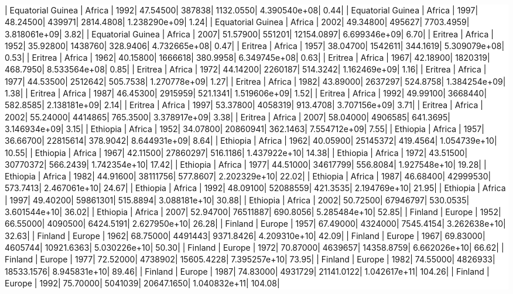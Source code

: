 | Equatorial Guinea        | Africa    |  1992|  47.54500|      387838|    1132.0550|  4.390540e+08|      0.44|
| Equatorial Guinea        | Africa    |  1997|  48.24500|      439971|    2814.4808|  1.238290e+09|      1.24|
| Equatorial Guinea        | Africa    |  2002|  49.34800|      495627|    7703.4959|  3.818061e+09|      3.82|
| Equatorial Guinea        | Africa    |  2007|  51.57900|      551201|   12154.0897|  6.699346e+09|      6.70|
| Eritrea                  | Africa    |  1952|  35.92800|     1438760|     328.9406|  4.732665e+08|      0.47|
| Eritrea                  | Africa    |  1957|  38.04700|     1542611|     344.1619|  5.309079e+08|      0.53|
| Eritrea                  | Africa    |  1962|  40.15800|     1666618|     380.9958|  6.349745e+08|      0.63|
| Eritrea                  | Africa    |  1967|  42.18900|     1820319|     468.7950|  8.533564e+08|      0.85|
| Eritrea                  | Africa    |  1972|  44.14200|     2260187|     514.3242|  1.162469e+09|      1.16|
| Eritrea                  | Africa    |  1977|  44.53500|     2512642|     505.7538|  1.270778e+09|      1.27|
| Eritrea                  | Africa    |  1982|  43.89000|     2637297|     524.8758|  1.384254e+09|      1.38|
| Eritrea                  | Africa    |  1987|  46.45300|     2915959|     521.1341|  1.519606e+09|      1.52|
| Eritrea                  | Africa    |  1992|  49.99100|     3668440|     582.8585|  2.138181e+09|      2.14|
| Eritrea                  | Africa    |  1997|  53.37800|     4058319|     913.4708|  3.707156e+09|      3.71|
| Eritrea                  | Africa    |  2002|  55.24000|     4414865|     765.3500|  3.378917e+09|      3.38|
| Eritrea                  | Africa    |  2007|  58.04000|     4906585|     641.3695|  3.146934e+09|      3.15|
| Ethiopia                 | Africa    |  1952|  34.07800|    20860941|     362.1463|  7.554712e+09|      7.55|
| Ethiopia                 | Africa    |  1957|  36.66700|    22815614|     378.9042|  8.644931e+09|      8.64|
| Ethiopia                 | Africa    |  1962|  40.05900|    25145372|     419.4564|  1.054739e+10|     10.55|
| Ethiopia                 | Africa    |  1967|  42.11500|    27860297|     516.1186|  1.437922e+10|     14.38|
| Ethiopia                 | Africa    |  1972|  43.51500|    30770372|     566.2439|  1.742354e+10|     17.42|
| Ethiopia                 | Africa    |  1977|  44.51000|    34617799|     556.8084|  1.927548e+10|     19.28|
| Ethiopia                 | Africa    |  1982|  44.91600|    38111756|     577.8607|  2.202329e+10|     22.02|
| Ethiopia                 | Africa    |  1987|  46.68400|    42999530|     573.7413|  2.467061e+10|     24.67|
| Ethiopia                 | Africa    |  1992|  48.09100|    52088559|     421.3535|  2.194769e+10|     21.95|
| Ethiopia                 | Africa    |  1997|  49.40200|    59861301|     515.8894|  3.088181e+10|     30.88|
| Ethiopia                 | Africa    |  2002|  50.72500|    67946797|     530.0535|  3.601544e+10|     36.02|
| Ethiopia                 | Africa    |  2007|  52.94700|    76511887|     690.8056|  5.285484e+10|     52.85|
| Finland                  | Europe    |  1952|  66.55000|     4090500|    6424.5191|  2.627950e+10|     26.28|
| Finland                  | Europe    |  1957|  67.49000|     4324000|    7545.4154|  3.262638e+10|     32.63|
| Finland                  | Europe    |  1962|  68.75000|     4491443|    9371.8426|  4.209310e+10|     42.09|
| Finland                  | Europe    |  1967|  69.83000|     4605744|   10921.6363|  5.030226e+10|     50.30|
| Finland                  | Europe    |  1972|  70.87000|     4639657|   14358.8759|  6.662026e+10|     66.62|
| Finland                  | Europe    |  1977|  72.52000|     4738902|   15605.4228|  7.395257e+10|     73.95|
| Finland                  | Europe    |  1982|  74.55000|     4826933|   18533.1576|  8.945831e+10|     89.46|
| Finland                  | Europe    |  1987|  74.83000|     4931729|   21141.0122|  1.042617e+11|    104.26|
| Finland                  | Europe    |  1992|  75.70000|     5041039|   20647.1650|  1.040832e+11|    104.08|